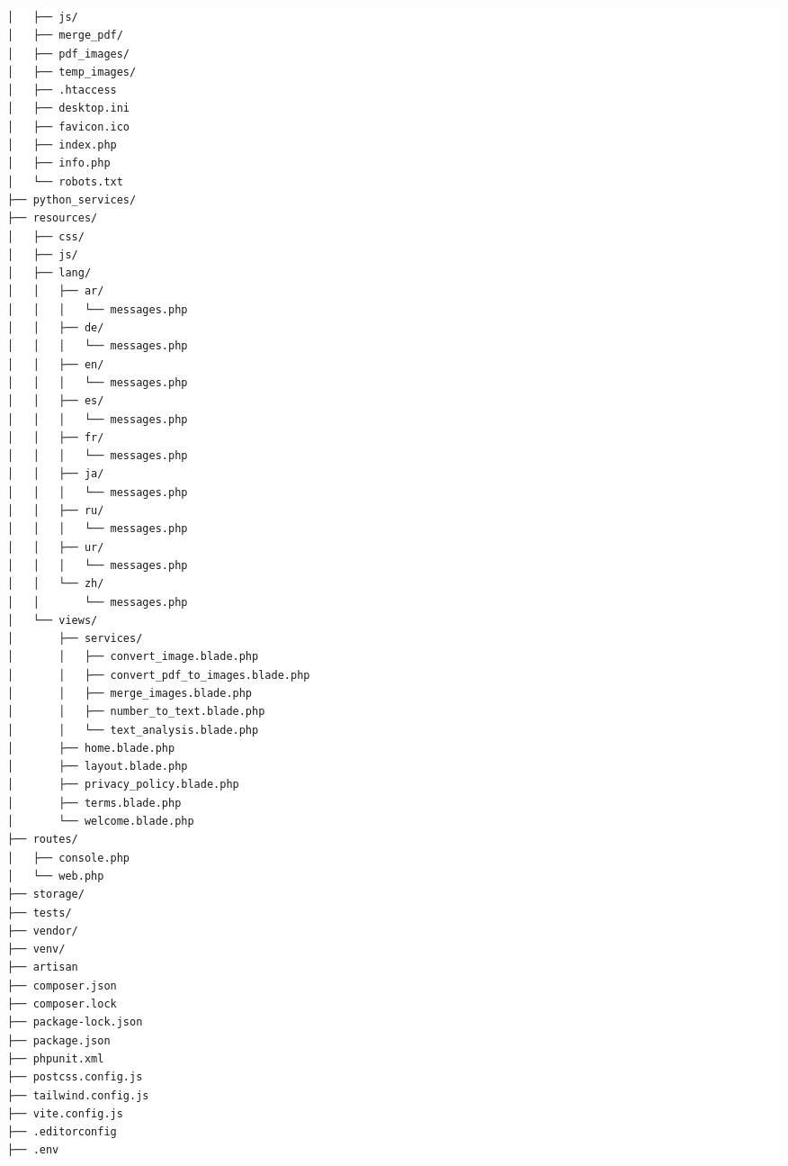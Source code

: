 ```plaintext
│   ├── js/
│   ├── merge_pdf/
│   ├── pdf_images/
│   ├── temp_images/
│   ├── .htaccess
│   ├── desktop.ini
│   ├── favicon.ico
│   ├── index.php
│   ├── info.php
│   └── robots.txt
├── python_services/
├── resources/
│   ├── css/
│   ├── js/
│   ├── lang/
│   │   ├── ar/
│   │   │   └── messages.php
│   │   ├── de/
│   │   │   └── messages.php
│   │   ├── en/
│   │   │   └── messages.php
│   │   ├── es/
│   │   │   └── messages.php
│   │   ├── fr/
│   │   │   └── messages.php
│   │   ├── ja/
│   │   │   └── messages.php
│   │   ├── ru/
│   │   │   └── messages.php
│   │   ├── ur/
│   │   │   └── messages.php
│   │   └── zh/
│   │       └── messages.php
│   └── views/
│       ├── services/
│       │   ├── convert_image.blade.php
│       │   ├── convert_pdf_to_images.blade.php
│       │   ├── merge_images.blade.php
│       │   ├── number_to_text.blade.php
│       │   └── text_analysis.blade.php
│       ├── home.blade.php
│       ├── layout.blade.php
│       ├── privacy_policy.blade.php
│       ├── terms.blade.php
│       └── welcome.blade.php
├── routes/
│   ├── console.php
│   └── web.php
├── storage/
├── tests/
├── vendor/
├── venv/
├── artisan
├── composer.json
├── composer.lock
├── package-lock.json
├── package.json
├── phpunit.xml
├── postcss.config.js
├── tailwind.config.js
├── vite.config.js
├── .editorconfig
├── .env
```